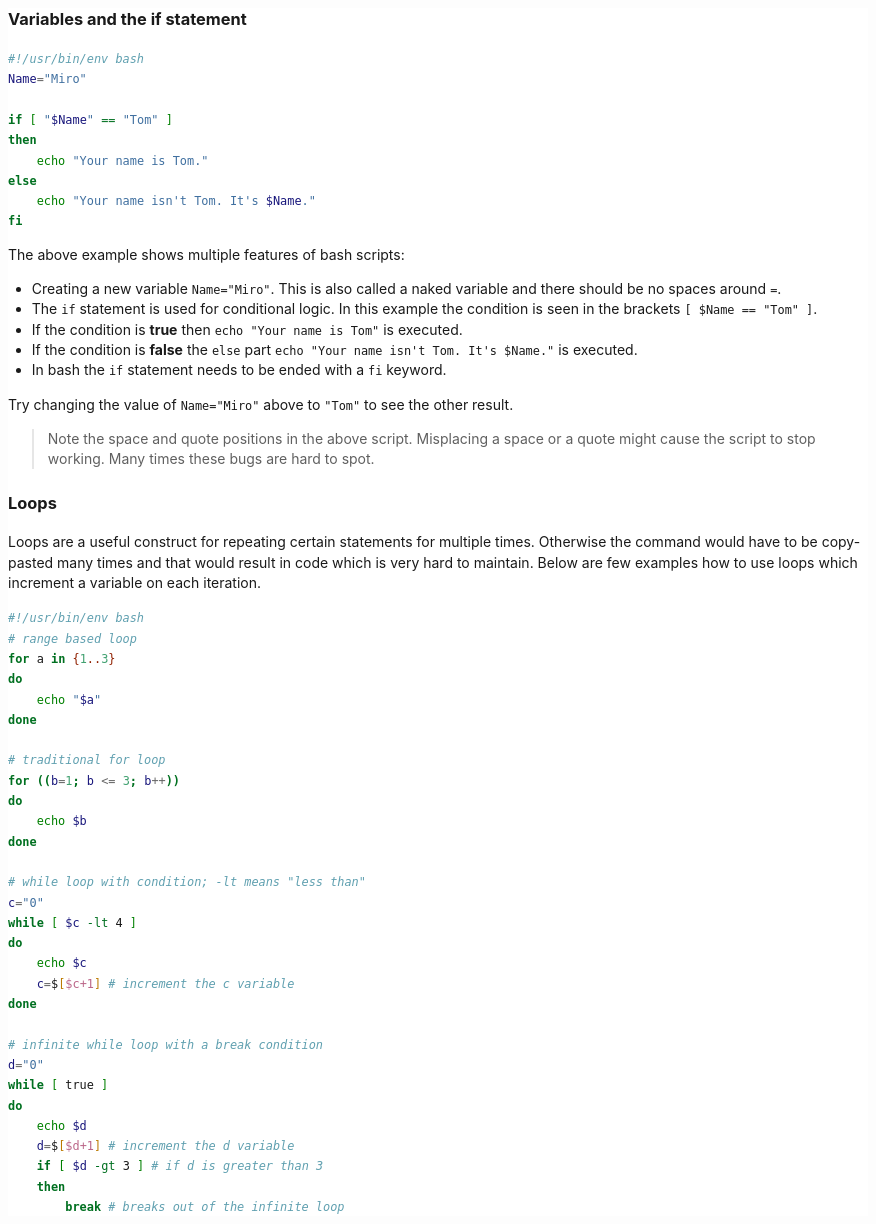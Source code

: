 ### Variables and the if statement

```bash
#!/usr/bin/env bash
Name="Miro"

if [ "$Name" == "Tom" ]
then
    echo "Your name is Tom."
else
    echo "Your name isn't Tom. It's $Name."
fi
```

The above example shows multiple features of bash scripts:
* Creating a new variable ``` Name="Miro" ```. This is also called a naked variable and there should be no spaces around ``` = ```.
* The ``` if ``` statement is used for conditional logic. In this example the condition is seen in the brackets ``` [ $Name == "Tom" ] ```.
* If the condition is **true** then ``` echo "Your name is Tom" ``` is executed.
* If the condition is **false** the ``` else ``` part ``` echo "Your name isn't Tom. It's $Name." ``` is executed.
* In bash the ``` if ``` statement needs to be ended with a ``` fi ``` keyword.

Try changing the value of ``` Name="Miro" ``` above to ``` "Tom" ``` to see the other result.

> Note the space and quote positions in the above script. Misplacing a space or a quote might cause the script to stop working. Many times these bugs are hard to spot.

### Loops

Loops are a useful construct for repeating certain statements for multiple times. Otherwise the command would have to be copy-pasted many times and that would result in code which is very hard to maintain. Below are few examples how to use loops which increment a variable on each iteration.

```bash
#!/usr/bin/env bash
# range based loop
for a in {1..3}
do
    echo "$a"
done

# traditional for loop
for ((b=1; b <= 3; b++))
do
    echo $b
done

# while loop with condition; -lt means "less than"
c="0"
while [ $c -lt 4 ]
do
    echo $c
    c=$[$c+1] # increment the c variable
done

# infinite while loop with a break condition
d="0"
while [ true ]
do
    echo $d
    d=$[$d+1] # increment the d variable
    if [ $d -gt 3 ] # if d is greater than 3
    then
        break # breaks out of the infinite loop
```